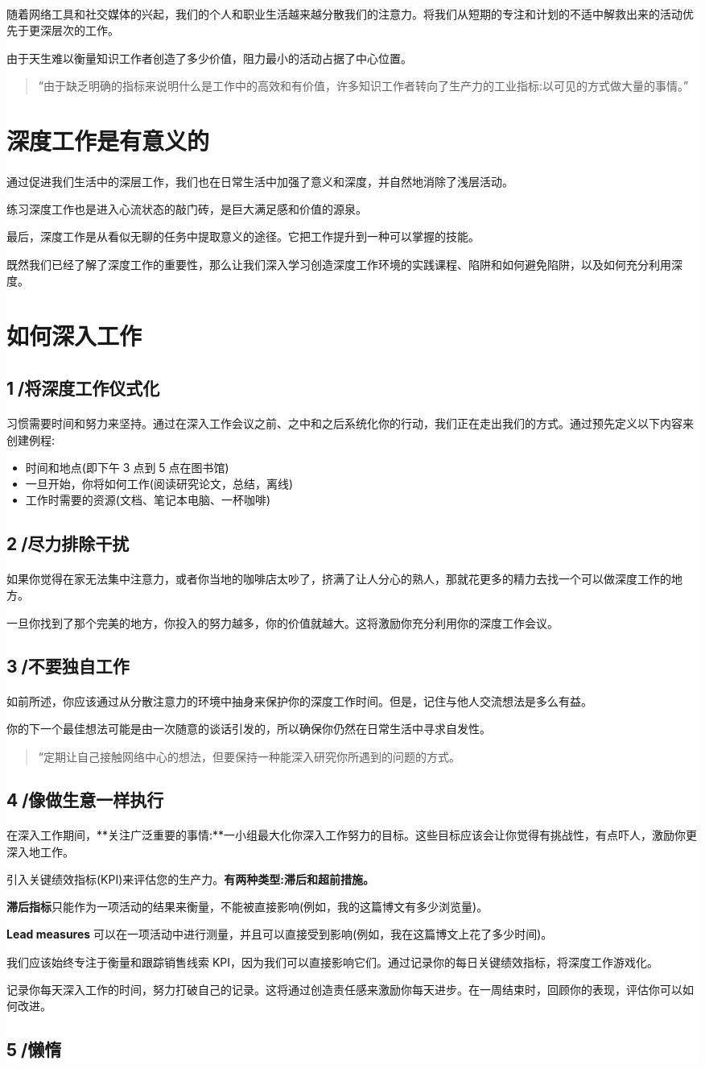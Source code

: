 随着网络工具和社交媒体的兴起，我们的个人和职业生活越来越分散我们的注意力。将我们从短期的专注和计划的不适中解救出来的活动优先于更深层次的工作。

由于天生难以衡量知识工作者创造了多少价值，阻力最小的活动占据了中心位置。

> “由于缺乏明确的指标来说明什么是工作中的高效和有价值，许多知识工作者转向了生产力的工业指标:以可见的方式做大量的事情。”

# 深度工作是有意义的

通过促进我们生活中的深层工作，我们也在日常生活中加强了意义和深度，并自然地消除了浅层活动。

练习深度工作也是进入心流状态的敲门砖，是巨大满足感和价值的源泉。

最后，深度工作是从看似无聊的任务中提取意义的途径。它把工作提升到一种可以掌握的技能。

既然我们已经了解了深度工作的重要性，那么让我们深入学习创造深度工作环境的实践课程、陷阱和如何避免陷阱，以及如何充分利用深度。

# 如何深入工作

## 1 /将深度工作仪式化

习惯需要时间和努力来坚持。通过在深入工作会议之前、之中和之后系统化你的行动，我们正在走出我们的方式。通过预先定义以下内容来创建例程:

*   时间和地点(即下午 3 点到 5 点在图书馆)
*   一旦开始，你将如何工作(阅读研究论文，总结，离线)
*   工作时需要的资源(文档、笔记本电脑、一杯咖啡)

## 2 /尽力排除干扰

如果你觉得在家无法集中注意力，或者你当地的咖啡店太吵了，挤满了让人分心的熟人，那就花更多的精力去找一个可以做深度工作的地方。

一旦你找到了那个完美的地方，你投入的努力越多，你的价值就越大。这将激励你充分利用你的深度工作会议。

## 3 /不要独自工作

如前所述，你应该通过从分散注意力的环境中抽身来保护你的深度工作时间。但是，记住与他人交流想法是多么有益。

你的下一个最佳想法可能是由一次随意的谈话引发的，所以确保你仍然在日常生活中寻求自发性。

> “定期让自己接触网络中心的想法，但要保持一种能深入研究你所遇到的问题的方式。

## 4 /像做生意一样执行

在深入工作期间，**关注广泛重要的事情:**一小组最大化你深入工作努力的目标。这些目标应该会让你觉得有挑战性，有点吓人，激励你更深入地工作。

引入关键绩效指标(KPI)来评估您的生产力。**有两种类型:滞后和超前措施。**

**滞后指标**只能作为一项活动的结果来衡量，不能被直接影响(例如，我的这篇博文有多少浏览量)。

**Lead measures** 可以在一项活动中进行测量，并且可以直接受到影响(例如，我在这篇博文上花了多少时间)。

我们应该始终专注于衡量和跟踪销售线索 KPI，因为我们可以直接影响它们。通过记录你的每日关键绩效指标，将深度工作游戏化。

记录你每天深入工作的时间，努力打破自己的记录。这将通过创造责任感来激励你每天进步。在一周结束时，回顾你的表现，评估你可以如何改进。

## 5 /懒惰
